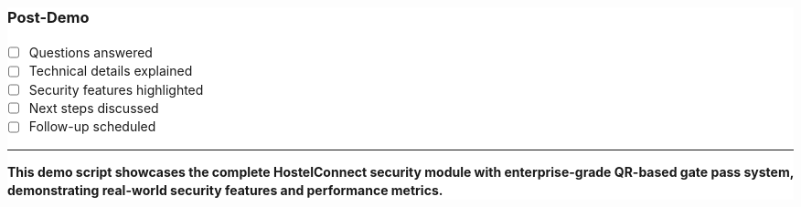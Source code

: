 ### Post-Demo
- [ ] Questions answered
- [ ] Technical details explained
- [ ] Security features highlighted
- [ ] Next steps discussed
- [ ] Follow-up scheduled

---

**This demo script showcases the complete HostelConnect security module with enterprise-grade QR-based gate pass system, demonstrating real-world security features and performance metrics.**
